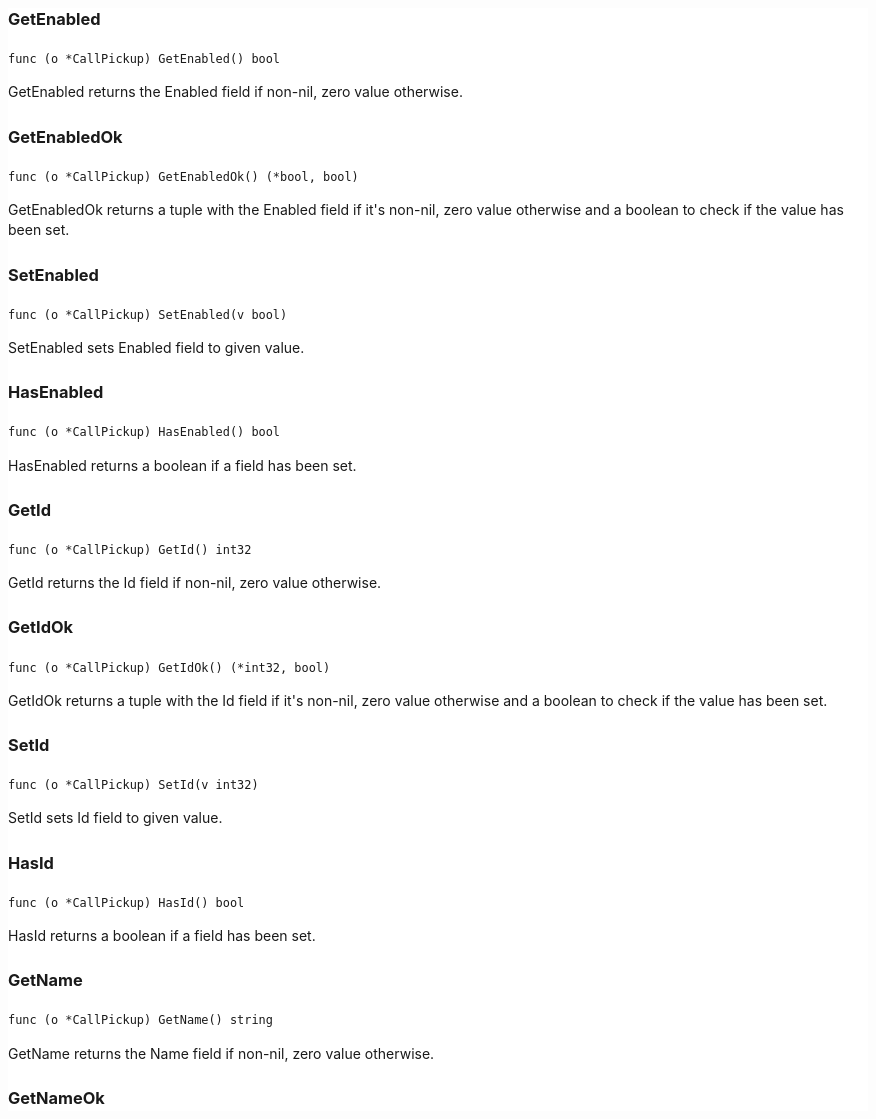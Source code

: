### GetEnabled

`func (o *CallPickup) GetEnabled() bool`

GetEnabled returns the Enabled field if non-nil, zero value otherwise.

### GetEnabledOk

`func (o *CallPickup) GetEnabledOk() (*bool, bool)`

GetEnabledOk returns a tuple with the Enabled field if it's non-nil, zero value otherwise
and a boolean to check if the value has been set.

### SetEnabled

`func (o *CallPickup) SetEnabled(v bool)`

SetEnabled sets Enabled field to given value.

### HasEnabled

`func (o *CallPickup) HasEnabled() bool`

HasEnabled returns a boolean if a field has been set.

### GetId

`func (o *CallPickup) GetId() int32`

GetId returns the Id field if non-nil, zero value otherwise.

### GetIdOk

`func (o *CallPickup) GetIdOk() (*int32, bool)`

GetIdOk returns a tuple with the Id field if it's non-nil, zero value otherwise
and a boolean to check if the value has been set.

### SetId

`func (o *CallPickup) SetId(v int32)`

SetId sets Id field to given value.

### HasId

`func (o *CallPickup) HasId() bool`

HasId returns a boolean if a field has been set.

### GetName

`func (o *CallPickup) GetName() string`

GetName returns the Name field if non-nil, zero value otherwise.

### GetNameOk
